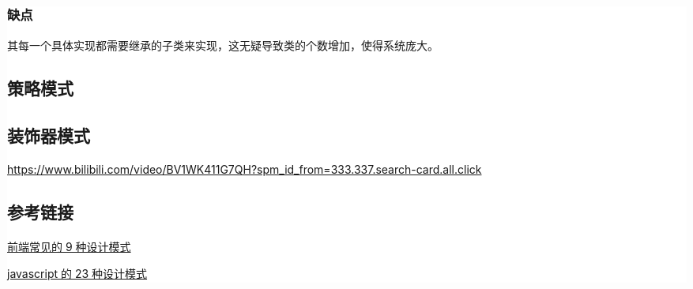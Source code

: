 ### 缺点

其每一个具体实现都需要继承的子类来实现，这无疑导致类的个数增加，使得系统庞大。

## 策略模式

## 装饰器模式

https://www.bilibili.com/video/BV1WK411G7QH?spm_id_from=333.337.search-card.all.click

## 参考链接

<a href="https://www.jianshu.com/p/19a8c1d76257" target="_blank" >前端常见的 9 种设计模式</a>

<a href="https://juejin.cn/post/7072175210874535967" target="_blank" >javascript 的 23 种设计模式</a>
